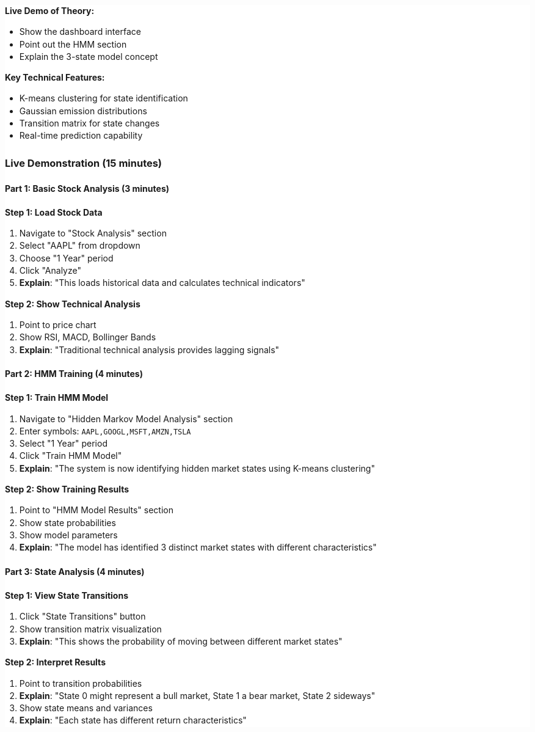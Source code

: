 **Live Demo of Theory:**
- Show the dashboard interface
- Point out the HMM section
- Explain the 3-state model concept

**Key Technical Features:**
- K-means clustering for state identification
- Gaussian emission distributions
- Transition matrix for state changes
- Real-time prediction capability

### Live Demonstration (15 minutes)

#### Part 1: Basic Stock Analysis (3 minutes)

**Step 1: Load Stock Data**
1. Navigate to "Stock Analysis" section
2. Select "AAPL" from dropdown
3. Choose "1 Year" period
4. Click "Analyze"
5. **Explain**: "This loads historical data and calculates technical indicators"

**Step 2: Show Technical Analysis**
1. Point to price chart
2. Show RSI, MACD, Bollinger Bands
3. **Explain**: "Traditional technical analysis provides lagging signals"

#### Part 2: HMM Training (4 minutes)

**Step 1: Train HMM Model**
1. Navigate to "Hidden Markov Model Analysis" section
2. Enter symbols: `AAPL,GOOGL,MSFT,AMZN,TSLA`
3. Select "1 Year" period
4. Click "Train HMM Model"
5. **Explain**: "The system is now identifying hidden market states using K-means clustering"

**Step 2: Show Training Results**
1. Point to "HMM Model Results" section
2. Show state probabilities
3. Show model parameters
4. **Explain**: "The model has identified 3 distinct market states with different characteristics"

#### Part 3: State Analysis (4 minutes)

**Step 1: View State Transitions**
1. Click "State Transitions" button
2. Show transition matrix visualization
3. **Explain**: "This shows the probability of moving between different market states"

**Step 2: Interpret Results**
1. Point to transition probabilities
2. **Explain**: "State 0 might represent a bull market, State 1 a bear market, State 2 sideways"
3. Show state means and variances
4. **Explain**: "Each state has different return characteristics"
